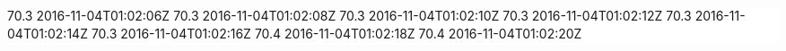    </trkpt>
   <trkpt lat="10.8232480" lon="78.6499310">
    <ele>70.3</ele>
    <time>2016-11-04T01:02:06Z</time>
   </trkpt>
   <trkpt lat="10.8232120" lon="78.6499280">
    <ele>70.3</ele>
    <time>2016-11-04T01:02:08Z</time>
   </trkpt>
   <trkpt lat="10.8231710" lon="78.6499250">
    <ele>70.3</ele>
    <time>2016-11-04T01:02:10Z</time>
   </trkpt>
   <trkpt lat="10.8231320" lon="78.6499250">
    <ele>70.3</ele>
    <time>2016-11-04T01:02:12Z</time>
   </trkpt>
   <trkpt lat="10.8230880" lon="78.6499250">
    <ele>70.3</ele>
    <time>2016-11-04T01:02:14Z</time>
   </trkpt>
   <trkpt lat="10.8230460" lon="78.6499230">
    <ele>70.3</ele>
    <time>2016-11-04T01:02:16Z</time>
   </trkpt>
   <trkpt lat="10.8230030" lon="78.6499190">
    <ele>70.4</ele>
    <time>2016-11-04T01:02:18Z</time>
   </trkpt>
   <trkpt lat="10.8229650" lon="78.6499180">
    <ele>70.4</ele>
    <time>2016-11-04T01:02:20Z</time>
   </trkpt>
   <trkpt lat="10.8229210" lon="78.6499180">
